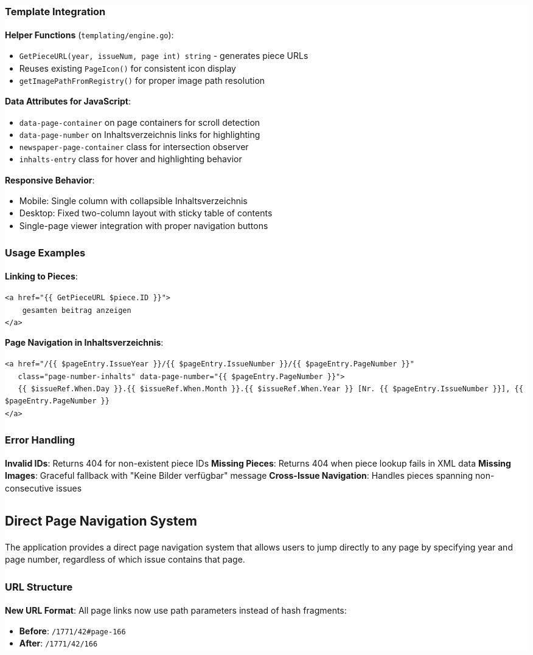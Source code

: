 ### Template Integration

**Helper Functions** (`templating/engine.go`):
- `GetPieceURL(year, issueNum, page int) string` - generates piece URLs
- Reuses existing `PageIcon()` for consistent icon display
- `getImagePathFromRegistry()` for proper image path resolution

**Data Attributes for JavaScript**:
- `data-page-container` on page containers for scroll detection
- `data-page-number` on Inhaltsverzeichnis links for highlighting
- `newspaper-page-container` class for intersection observer
- `inhalts-entry` class for hover and highlighting behavior

**Responsive Behavior**:
- Mobile: Single column with collapsible Inhaltsverzeichnis
- Desktop: Fixed two-column layout with sticky table of contents
- Single-page viewer integration with proper navigation buttons

### Usage Examples

**Linking to Pieces**:
```gohtml
<a href="{{ GetPieceURL $piece.ID }}">
    gesamten beitrag anzeigen
</a>
```

**Page Navigation in Inhaltsverzeichnis**:
```gohtml
<a href="/{{ $pageEntry.IssueYear }}/{{ $pageEntry.IssueNumber }}/{{ $pageEntry.PageNumber }}"
   class="page-number-inhalts" data-page-number="{{ $pageEntry.PageNumber }}">
   {{ $issueRef.When.Day }}.{{ $issueRef.When.Month }}.{{ $issueRef.When.Year }} [Nr. {{ $pageEntry.IssueNumber }}], {{ $pageEntry.PageNumber }}
</a>
```

### Error Handling

**Invalid IDs**: Returns 404 for non-existent piece IDs
**Missing Pieces**: Returns 404 when piece lookup fails in XML data
**Missing Images**: Graceful fallback with "Keine Bilder verfügbar" message
**Cross-Issue Navigation**: Handles pieces spanning non-consecutive issues

## Direct Page Navigation System

The application provides a direct page navigation system that allows users to jump directly to any page by specifying year and page number, regardless of which issue contains that page.

### URL Structure

**New URL Format**: All page links now use path parameters instead of hash fragments:
- **Before**: `/1771/42#page-166`
- **After**: `/1771/42/166`
